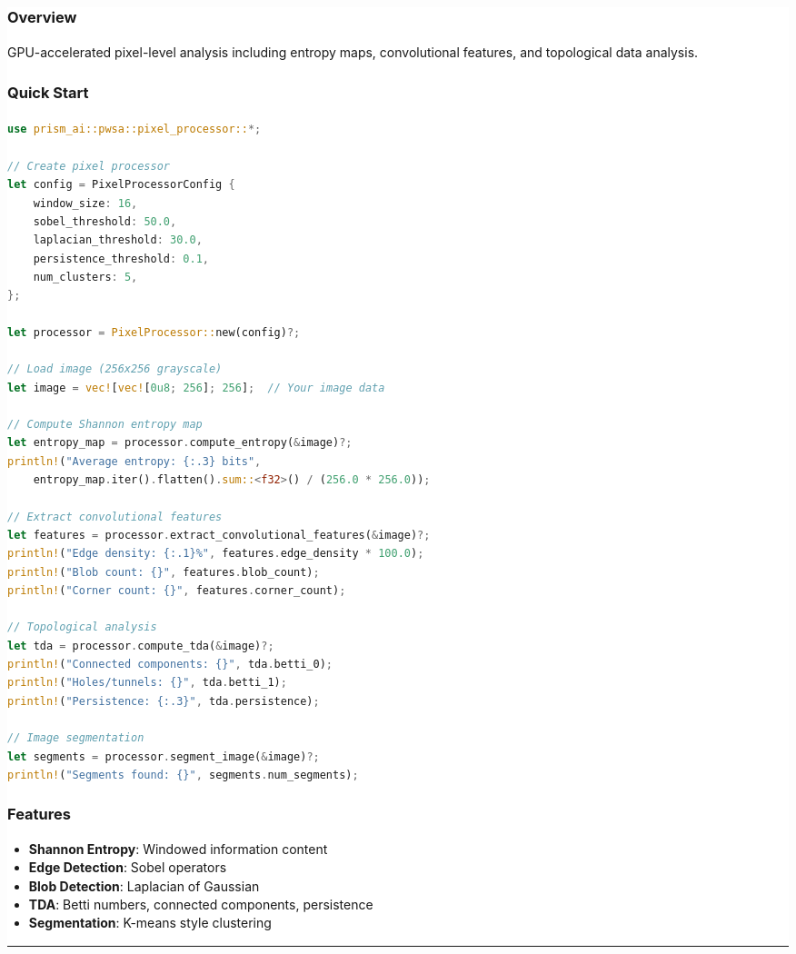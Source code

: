 ### Overview

GPU-accelerated pixel-level analysis including entropy maps, convolutional features, and topological data analysis.

### Quick Start

```rust
use prism_ai::pwsa::pixel_processor::*;

// Create pixel processor
let config = PixelProcessorConfig {
    window_size: 16,
    sobel_threshold: 50.0,
    laplacian_threshold: 30.0,
    persistence_threshold: 0.1,
    num_clusters: 5,
};

let processor = PixelProcessor::new(config)?;

// Load image (256x256 grayscale)
let image = vec![vec![0u8; 256]; 256];  // Your image data

// Compute Shannon entropy map
let entropy_map = processor.compute_entropy(&image)?;
println!("Average entropy: {:.3} bits",
    entropy_map.iter().flatten().sum::<f32>() / (256.0 * 256.0));

// Extract convolutional features
let features = processor.extract_convolutional_features(&image)?;
println!("Edge density: {:.1}%", features.edge_density * 100.0);
println!("Blob count: {}", features.blob_count);
println!("Corner count: {}", features.corner_count);

// Topological analysis
let tda = processor.compute_tda(&image)?;
println!("Connected components: {}", tda.betti_0);
println!("Holes/tunnels: {}", tda.betti_1);
println!("Persistence: {:.3}", tda.persistence);

// Image segmentation
let segments = processor.segment_image(&image)?;
println!("Segments found: {}", segments.num_segments);
```

### Features

- **Shannon Entropy**: Windowed information content
- **Edge Detection**: Sobel operators
- **Blob Detection**: Laplacian of Gaussian
- **TDA**: Betti numbers, connected components, persistence
- **Segmentation**: K-means style clustering

---